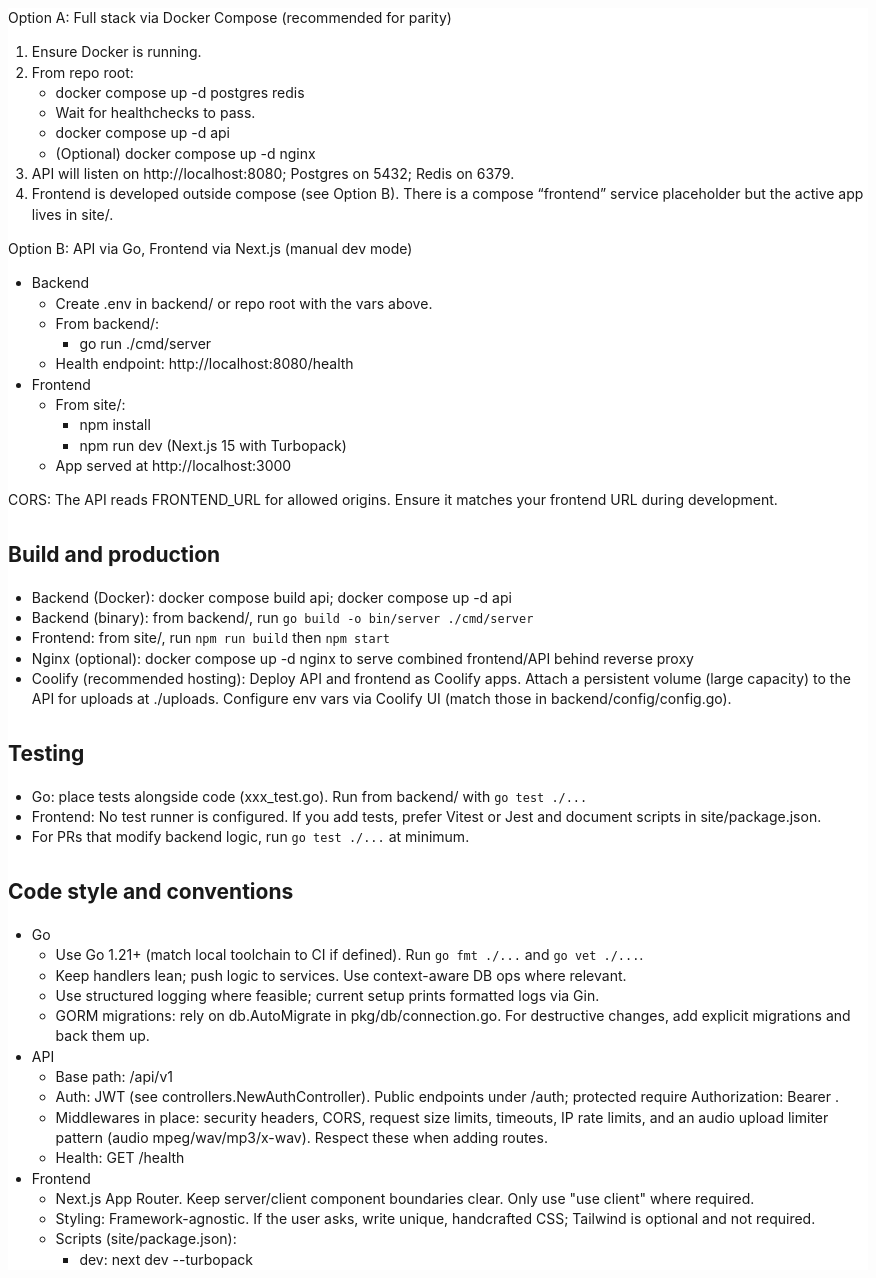 Option A: Full stack via Docker Compose (recommended for parity)
1) Ensure Docker is running.
2) From repo root:
   - docker compose up -d postgres redis
   - Wait for healthchecks to pass.
   - docker compose up -d api
   - (Optional) docker compose up -d nginx
3) API will listen on http://localhost:8080; Postgres on 5432; Redis on 6379.
4) Frontend is developed outside compose (see Option B). There is a compose “frontend” service placeholder but the active app lives in site/.

Option B: API via Go, Frontend via Next.js (manual dev mode)
- Backend
  - Create .env in backend/ or repo root with the vars above.
  - From backend/:
    - go run ./cmd/server
  - Health endpoint: http://localhost:8080/health
- Frontend
  - From site/:
    - npm install
    - npm run dev (Next.js 15 with Turbopack)
  - App served at http://localhost:3000

CORS: The API reads FRONTEND_URL for allowed origins. Ensure it matches your frontend URL during development.

## Build and production
- Backend (Docker): docker compose build api; docker compose up -d api
- Backend (binary): from backend/, run `go build -o bin/server ./cmd/server`
- Frontend: from site/, run `npm run build` then `npm start`
- Nginx (optional): docker compose up -d nginx to serve combined frontend/API behind reverse proxy
- Coolify (recommended hosting): Deploy API and frontend as Coolify apps. Attach a persistent volume (large capacity) to the API for uploads at ./uploads. Configure env vars via Coolify UI (match those in backend/config/config.go).

## Testing
- Go: place tests alongside code (xxx_test.go). Run from backend/ with `go test ./...`
- Frontend: No test runner is configured. If you add tests, prefer Vitest or Jest and document scripts in site/package.json.
- For PRs that modify backend logic, run `go test ./...` at minimum.

## Code style and conventions
- Go
  - Use Go 1.21+ (match local toolchain to CI if defined). Run `go fmt ./...` and `go vet ./...`.
  - Keep handlers lean; push logic to services. Use context-aware DB ops where relevant.
  - Use structured logging where feasible; current setup prints formatted logs via Gin.
  - GORM migrations: rely on db.AutoMigrate in pkg/db/connection.go. For destructive changes, add explicit migrations and back them up.
- API
  - Base path: /api/v1
  - Auth: JWT (see controllers.NewAuthController). Public endpoints under /auth; protected require Authorization: Bearer <token>.
  - Middlewares in place: security headers, CORS, request size limits, timeouts, IP rate limits, and an audio upload limiter pattern (audio mpeg/wav/mp3/x-wav). Respect these when adding routes.
  - Health: GET /health
- Frontend
  - Next.js App Router. Keep server/client component boundaries clear. Only use "use client" where required.
  - Styling: Framework-agnostic. If the user asks, write unique, handcrafted CSS; Tailwind is optional and not required.
  - Scripts (site/package.json):
    - dev: next dev --turbopack
